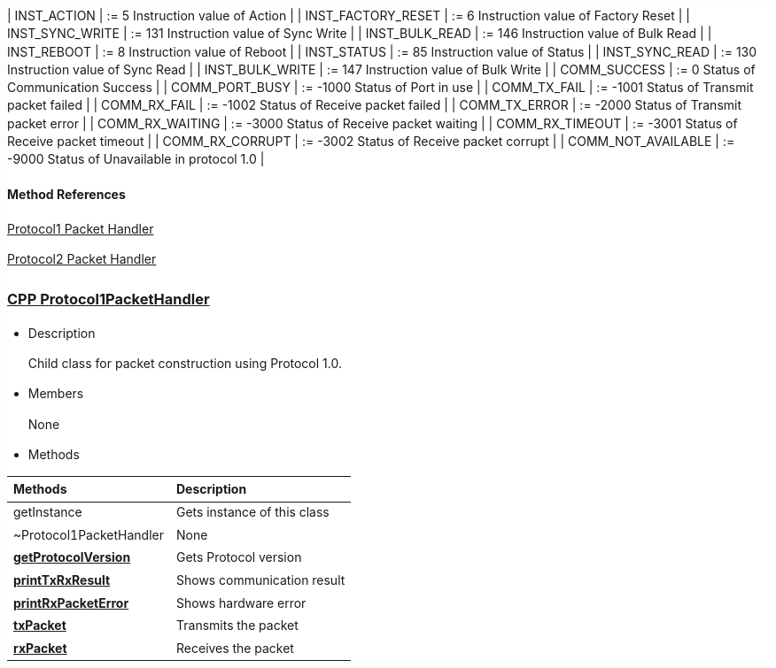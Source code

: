| INST_ACTION         | := 5	Instruction value of Action               |
| INST_FACTORY_RESET  | := 6	Instruction value of Factory Reset        |
| INST_SYNC_WRITE     | := 131	Instruction value of Sync Write         |
| INST_BULK_READ      | := 146	Instruction value of Bulk Read          |
| INST_REBOOT         | := 8	Instruction value of Reboot               |
| INST_STATUS         | := 85	Instruction value of Status              |
| INST_SYNC_READ      | := 130	Instruction value of Sync Read          |
| INST_BULK_WRITE     | := 147		Instruction value of Bulk Write         |
| COMM_SUCCESS        | := 0	Status of Communication Success           |
| COMM_PORT_BUSY      | := -1000	Status of Port in use                 |
| COMM_TX_FAIL        | := -1001	Status of Transmit packet failed      |
| COMM_RX_FAIL        | := -1002	Status of Receive packet failed       |
| COMM_TX_ERROR       | := -2000	Status of Transmit packet error       |
| COMM_RX_WAITING     | := -3000	Status of Receive packet waiting      |
| COMM_RX_TIMEOUT     | := -3001	Status of Receive packet timeout      |
| COMM_RX_CORRUPT     | := -3002	Status of Receive packet corrupt      |
| COMM_NOT_AVAILABLE  | := -9000	Status of Unavailable in protocol 1.0 |


#### Method References

[Protocol1 Packet Handler](/docs/en/software/dynamixel/dynamixel_sdk/api_reference/cpp/cpp_protocol1packethandler)

[Protocol2 Packet Handler](/docs/en/software/dynamixel/dynamixel_sdk/api_reference/cpp/cpp_protocol2packethandler)

### [CPP Protocol1PacketHandler](#cpp-protocol1packethandler)

- Description

  Child class for packet construction using Protocol 1.0.

- Members

  None


- Methods

| Methods                                       | Description                                          |
|:----------------------------------------------|:-----------------------------------------------------|
| getInstance                                   | Gets instance of this class                          |
| ~Protocol1PacketHandler                       | None                                                 |
| **[getProtocolVersion](#getprotocolversion)** | Gets Protocol version                                |
| **[printTxRxResult](#printtxrxresult)**       | Shows communication result                           |
| **[printRxPacketError](#printrxpacketerror)** | Shows hardware error                                 |
| **[txPacket](#txpacket)**                     | Transmits the packet                                 |
| **[rxPacket](#rxpacket)**                     | Receives the packet                                  |